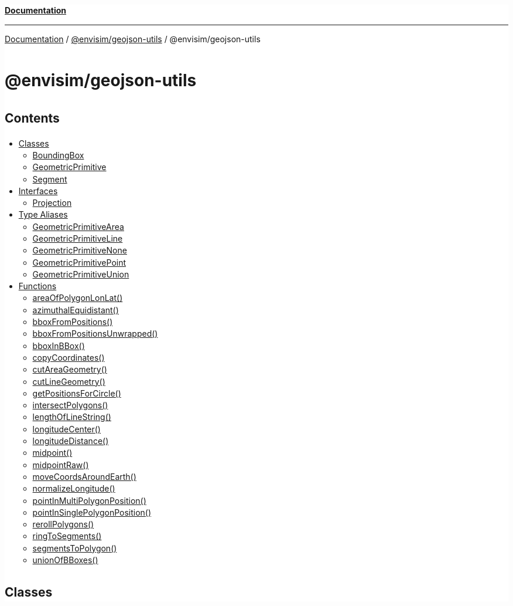 [**Documentation**](../../../README.md)

---

[Documentation](../../../README.md) / [@envisim/geojson-utils](../README.md) / @envisim/geojson-utils

# @envisim/geojson-utils

## Contents

- [Classes](#classes)
  - [BoundingBox](#boundingbox)
  - [GeometricPrimitive](#geometricprimitive)
  - [Segment](#segment)
- [Interfaces](#interfaces)
  - [Projection](#projection)
- [Type Aliases](#type-aliases)
  - [GeometricPrimitiveArea](#geometricprimitivearea)
  - [GeometricPrimitiveLine](#geometricprimitiveline)
  - [GeometricPrimitiveNone](#geometricprimitivenone)
  - [GeometricPrimitivePoint](#geometricprimitivepoint)
  - [GeometricPrimitiveUnion](#geometricprimitiveunion)
- [Functions](#functions)
  - [areaOfPolygonLonLat()](#areaofpolygonlonlat)
  - [azimuthalEquidistant()](#azimuthalequidistant)
  - [bboxFromPositions()](#bboxfrompositions)
  - [bboxFromPositionsUnwrapped()](#bboxfrompositionsunwrapped)
  - [bboxInBBox()](#bboxinbbox)
  - [copyCoordinates()](#copycoordinates)
  - [cutAreaGeometry()](#cutareageometry)
  - [cutLineGeometry()](#cutlinegeometry)
  - [getPositionsForCircle()](#getpositionsforcircle)
  - [intersectPolygons()](#intersectpolygons)
  - [lengthOfLineString()](#lengthoflinestring)
  - [longitudeCenter()](#longitudecenter)
  - [longitudeDistance()](#longitudedistance)
  - [midpoint()](#midpoint)
  - [midpointRaw()](#midpointraw)
  - [moveCoordsAroundEarth()](#movecoordsaroundearth)
  - [normalizeLongitude()](#normalizelongitude)
  - [pointInMultiPolygonPosition()](#pointinmultipolygonposition)
  - [pointInSinglePolygonPosition()](#pointinsinglepolygonposition)
  - [rerollPolygons()](#rerollpolygons)
  - [ringToSegments()](#ringtosegments)
  - [segmentsToPolygon()](#segmentstopolygon)
  - [unionOfBBoxes()](#unionofbboxes)

## Classes
